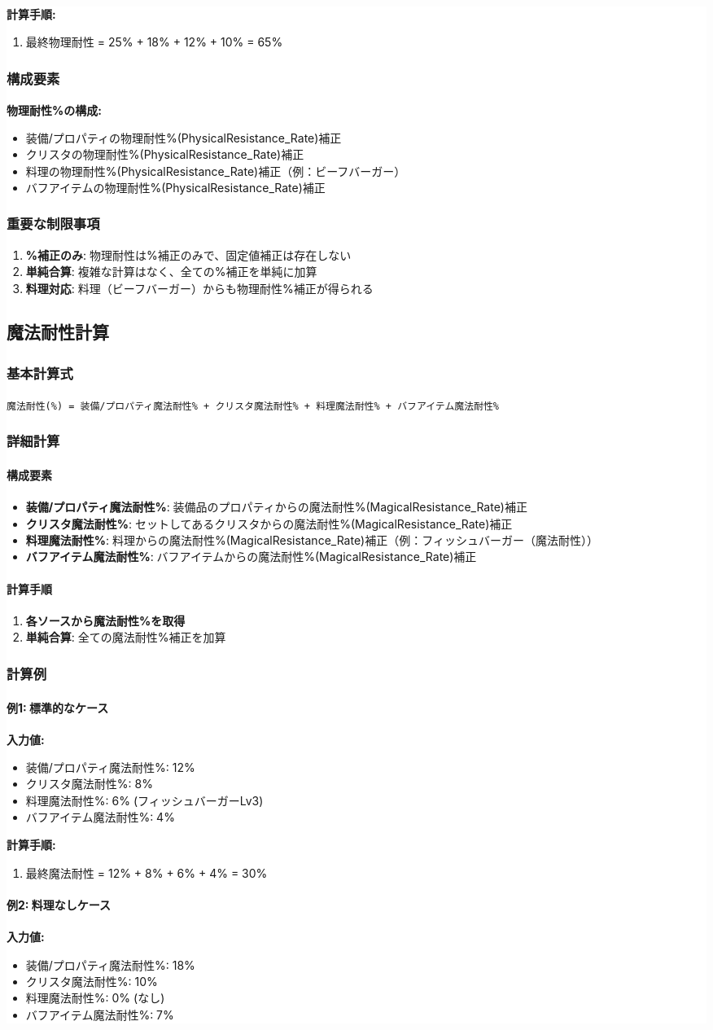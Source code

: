 **計算手順:**
1. 最終物理耐性 = 25% + 18% + 12% + 10% = 65%

### 構成要素

**物理耐性%の構成:**
- 装備/プロパティの物理耐性%(PhysicalResistance_Rate)補正
- クリスタの物理耐性%(PhysicalResistance_Rate)補正
- 料理の物理耐性%(PhysicalResistance_Rate)補正（例：ビーフバーガー）
- バフアイテムの物理耐性%(PhysicalResistance_Rate)補正

### 重要な制限事項

1. **%補正のみ**: 物理耐性は%補正のみで、固定値補正は存在しない
2. **単純合算**: 複雑な計算はなく、全ての%補正を単純に加算
3. **料理対応**: 料理（ビーフバーガー）からも物理耐性%補正が得られる

## 魔法耐性計算

### 基本計算式
```
魔法耐性(%) = 装備/プロパティ魔法耐性% + クリスタ魔法耐性% + 料理魔法耐性% + バフアイテム魔法耐性%
```

### 詳細計算

#### 構成要素
- **装備/プロパティ魔法耐性%**: 装備品のプロパティからの魔法耐性%(MagicalResistance_Rate)補正
- **クリスタ魔法耐性%**: セットしてあるクリスタからの魔法耐性%(MagicalResistance_Rate)補正
- **料理魔法耐性%**: 料理からの魔法耐性%(MagicalResistance_Rate)補正（例：フィッシュバーガー（魔法耐性））
- **バフアイテム魔法耐性%**: バフアイテムからの魔法耐性%(MagicalResistance_Rate)補正

#### 計算手順
1. **各ソースから魔法耐性%を取得**
2. **単純合算**: 全ての魔法耐性%補正を加算

### 計算例

#### 例1: 標準的なケース
**入力値:**
- 装備/プロパティ魔法耐性%: 12%
- クリスタ魔法耐性%: 8%
- 料理魔法耐性%: 6% (フィッシュバーガーLv3)
- バフアイテム魔法耐性%: 4%

**計算手順:**
1. 最終魔法耐性 = 12% + 8% + 6% + 4% = 30%

#### 例2: 料理なしケース
**入力値:**
- 装備/プロパティ魔法耐性%: 18%
- クリスタ魔法耐性%: 10%
- 料理魔法耐性%: 0% (なし)
- バフアイテム魔法耐性%: 7%
